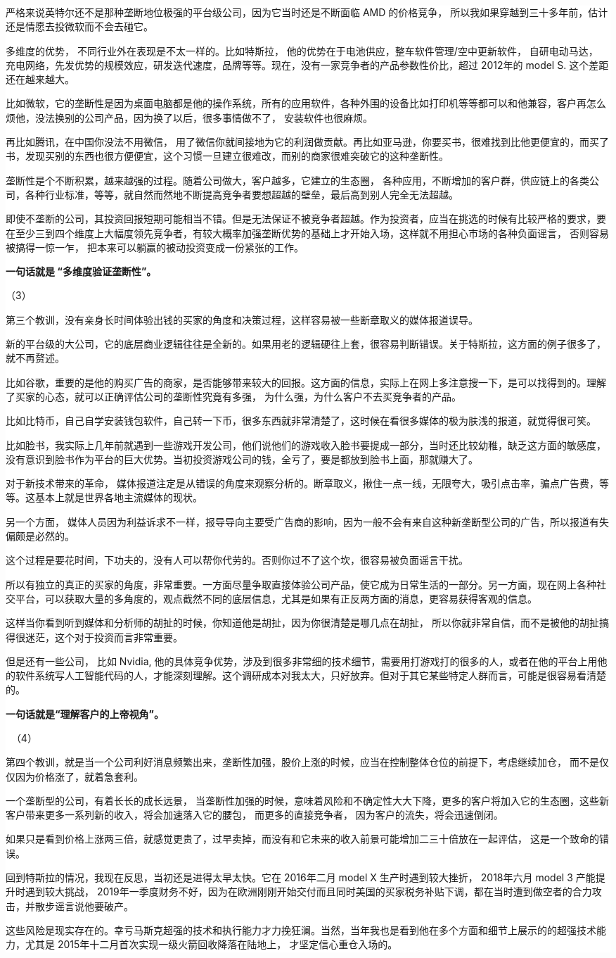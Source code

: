 严格来说英特尔还不是那种垄断地位极强的平台级公司，因为它当时还是不断面临 AMD 的价格竞争， 所以我如果穿越到三十多年前，估计还是情愿去投微软而不会去碰它。

多维度的优势， 不同行业外在表现是不太一样的。比如特斯拉， 他的优势在于电池供应，整车软件管理/空中更新软件， 自研电动马达， 充电网络，先发优势的规模效应，研发迭代速度，品牌等等。现在，没有一家竞争者的产品参数性价比，超过 2012年的 model S. 这个差距还在越来越大。

比如微软，它的垄断性是因为桌面电脑都是他的操作系统，所有的应用软件，各种外围的设备比如打印机等等都可以和他兼容，客户再怎么烦他，没法换别的公司产品，因为换了以后，很多事情做不了， 安装软件也很麻烦。 

再比如腾讯，在中国你没法不用微信， 用了微信你就间接地为它的利润做贡献。再比如亚马逊，你要买书，很难找到比他更便宜的，而买了书，发现买别的东西也很方便便宜，这个习惯一旦建立很难改，而别的商家很难突破它的这种垄断性。

垄断性是个不断积累，越来越强的过程。随着公司做大，客户越多，它建立的生态圈， 各种应用，不断增加的客户群，供应链上的各类公司，各种行业标准，等等，就自然而然地不断提高竞争者要想超越的壁垒，最后高到别人完全无法超越。

即使不垄断的公司，其投资回报短期可能相当不错。但是无法保证不被竞争者超越。作为投资者，应当在挑选的时候有比较严格的要求，要在至少三到四个维度上大幅度领先竞争者，有较大概率加强垄断优势的基础上才开始入场，这样就不用担心市场的各种负面谣言， 否则容易被搞得一惊一乍， 把本来可以躺赢的被动投资变成一份紧张的工作。

**一句话就是 “多维度验证垄断性”。** 

（3） 

第三个教训，没有亲身长时间体验出钱的买家的角度和决策过程，这样容易被一些断章取义的媒体报道误导。

新的平台级的大公司，它的底层商业逻辑往往是全新的。如果用老的逻辑硬往上套，很容易判断错误。关于特斯拉，这方面的例子很多了，就不再赘述。

比如谷歌，重要的是他的购买广告的商家，是否能够带来较大的回报。这方面的信息，实际上在网上多注意搜一下，是可以找得到的。理解了买家的心态，就可以正确评估公司的垄断性究竟有多强， 为什么强，为什么客户不去买竞争者的产品。

比如比特币，自己自学安装钱包软件，自己转一下币，很多东西就非常清楚了，这时候在看很多媒体的极为肤浅的报道，就觉得很可笑。

比如脸书，我实际上几年前就遇到一些游戏开发公司，他们说他们的游戏收入脸书要提成一部分，当时还比较幼稚，缺乏这方面的敏感度，没有意识到脸书作为平台的巨大优势。当初投资游戏公司的钱，全亏了，要是都放到脸书上面，那就赚大了。

对于新技术带来的革命， 媒体报道注定是从错误的角度来观察分析的。断章取义，揪住一点一线，无限夸大，吸引点击率，骗点广告费，等等。这基本上就是世界各地主流媒体的现状。

另一个方面， 媒体人员因为利益诉求不一样，报导导向主要受广告商的影响，因为一般不会有来自这种新垄断型公司的广告，所以报道有失偏颇是必然的。

这个过程是要花时间，下功夫的，没有人可以帮你代劳的。否则你过不了这个坎，很容易被负面谣言干扰。

所以有独立的真正的买家的角度，非常重要。一方面尽量争取直接体验公司产品，使它成为日常生活的一部分。另一方面，现在网上各种社交平台，可以获取大量的多角度的，观点截然不同的底层信息，尤其是如果有正反两方面的消息，更容易获得客观的信息。

这样当你看到听到媒体和分析师的胡扯的时候，你知道他是胡扯，因为你很清楚是哪几点在胡扯， 所以你就非常自信，而不是被他的胡扯搞得很迷茫，这个对于投资而言非常重要。

但是还有一些公司， 比如 Nvidia, 他的具体竞争优势，涉及到很多非常细的技术细节，需要用打游戏打的很多的人，或者在他的平台上用他的软件系统写人工智能代码的人，才能深刻理解。这个调研成本对我太大，只好放弃。但对于其它某些特定人群而言，可能是很容易看清楚的。

**一句话就是“理解客户的上帝视角”。**  

  （4） 

第四个教训，就是当一个公司利好消息频繁出来，垄断性加强，股价上涨的时候，应当在控制整体仓位的前提下，考虑继续加仓， 而不是仅仅因为价格涨了，就着急套利。

一个垄断型的公司，有着长长的成长远景， 当垄断性加强的时候，意味着风险和不确定性大大下降，更多的客户将加入它的生态圈，这些新客户带来更多一系列新的收入，将会加速落入它的腰包， 而更多的直接竞争者， 因为客户的流失，将会迅速倒闭。

如果只是看到价格上涨两三倍，就感觉更贵了，过早卖掉，而没有和它未来的收入前景可能增加二三十倍放在一起评估， 这是一个致命的错误。

回到特斯拉的情况，我现在反思，当初还是进得太早太快。它在 2016年二月 model X 生产时遇到较大挫折， 2018年六月 model 3 产能提升时遇到较大挑战， 2019年一季度财务不好，因为在欧洲刚刚开始交付而且同时美国的买家税务补贴下调，都在当时遭到做空者的合力攻击，并散步谣言说他要破产。

这些风险是现实存在的。幸亏马斯克超强的技术和执行能力才力挽狂澜。当然，当年我也是看到他在多个方面和细节上展示的的超强技术能力，尤其是 2015年十二月首次实现一级火箭回收降落在陆地上， 才坚定信心重仓入场的。  
